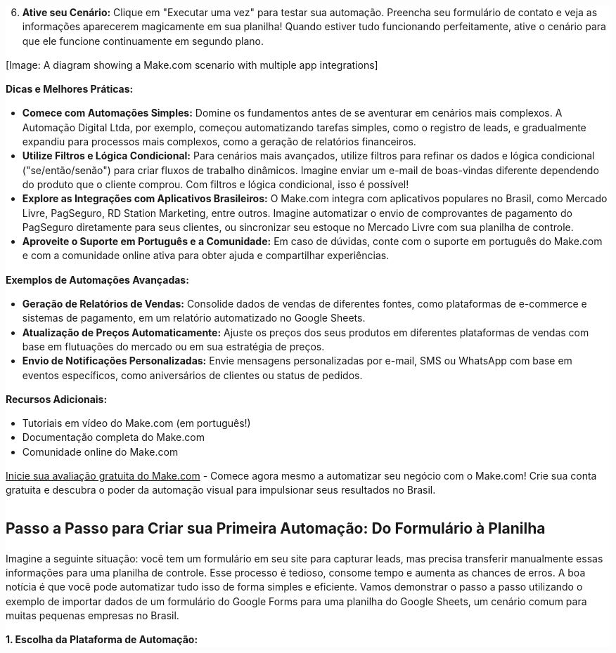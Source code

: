 6. **Ative seu Cenário:**  Clique em "Executar uma vez" para testar sua automação.  Preencha seu formulário de contato e veja as informações aparecerem magicamente em sua planilha!  Quando estiver tudo funcionando perfeitamente, ative o cenário para que ele funcione continuamente em segundo plano.

[Image: A diagram showing a Make.com scenario with multiple app integrations]

**Dicas e Melhores Práticas:**

* **Comece com Automações Simples:**  Domine os fundamentos antes de se aventurar em cenários mais complexos.  A Automação Digital Ltda, por exemplo, começou automatizando tarefas simples, como o registro de leads, e gradualmente expandiu para processos mais complexos, como a geração de relatórios financeiros.
* **Utilize Filtros e Lógica Condicional:**  Para cenários mais avançados, utilize filtros para refinar os dados e lógica condicional ("se/então/senão") para criar fluxos de trabalho dinâmicos.  Imagine enviar um e-mail de boas-vindas diferente dependendo do produto que o cliente comprou. Com filtros e lógica condicional, isso é possível!
* **Explore as Integrações com Aplicativos Brasileiros:**  O Make.com integra com aplicativos populares no Brasil, como Mercado Livre, PagSeguro, RD Station Marketing, entre outros.  Imagine automatizar o envio de comprovantes de pagamento do PagSeguro diretamente para seus clientes, ou sincronizar seu estoque no Mercado Livre com sua planilha de controle.
* **Aproveite o Suporte em Português e a Comunidade:**  Em caso de dúvidas, conte com o suporte em português do Make.com e com a comunidade online ativa para obter ajuda e compartilhar experiências.


**Exemplos de Automações Avançadas:**

* **Geração de Relatórios de Vendas:**  Consolide dados de vendas de diferentes fontes, como plataformas de e-commerce e sistemas de pagamento, em um relatório automatizado no Google Sheets.
* **Atualização de Preços Automaticamente:**  Ajuste os preços dos seus produtos em diferentes plataformas de vendas com base em flutuações do mercado ou em sua estratégia de preços.
* **Envio de Notificações Personalizadas:**  Envie mensagens personalizadas por e-mail, SMS ou WhatsApp com base em eventos específicos, como aniversários de clientes ou status de pedidos.


**Recursos Adicionais:**

* Tutoriais em vídeo do Make.com (em português!)
* Documentação completa do Make.com
* Comunidade online do Make.com


<a href="https://www.make.com/en/register?pc=yodome" rel="noindex nofollow">Inicie sua avaliação gratuita do Make.com</a> -  Comece agora mesmo a automatizar seu negócio com o Make.com!  Crie sua conta gratuita e descubra o poder da automação visual para impulsionar seus resultados no Brasil.

## Passo a Passo para Criar sua Primeira Automação: Do Formulário à Planilha

Imagine a seguinte situação: você tem um formulário em seu site para capturar leads, mas precisa transferir manualmente essas informações para uma planilha de controle.  Esse processo é tedioso, consome tempo e aumenta as chances de erros.  A boa notícia é que você pode automatizar tudo isso de forma simples e eficiente.  Vamos demonstrar o passo a passo utilizando o exemplo de importar dados de um formulário do Google Forms para uma planilha do Google Sheets, um cenário comum para muitas pequenas empresas no Brasil.

**1. Escolha da Plataforma de Automação:**
